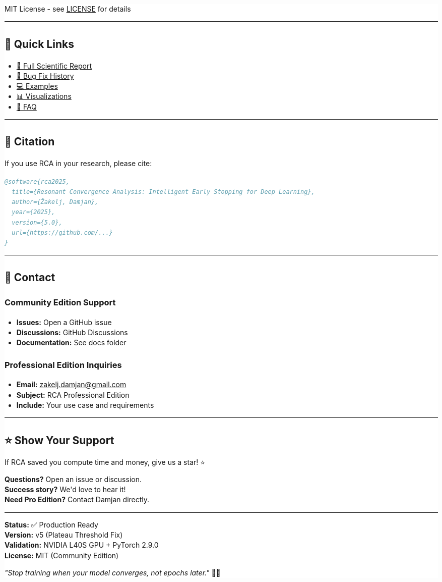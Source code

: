 MIT License - see [LICENSE](./LICENSE) for details

---

## 🎯 Quick Links

- [📄 Full Scientific Report](./SCIENTIFIC_VALIDATION_REPORT.md)
- [🐛 Bug Fix History](./docs/)
- [💻 Examples](./examples/)
- [📊 Visualizations](./docs/figures/)
- [🤔 FAQ](./docs/FAQ.md)

---

## 💬 Citation

If you use RCA in your research, please cite:

```bibtex
@software{rca2025,
  title={Resonant Convergence Analysis: Intelligent Early Stopping for Deep Learning},
  author={Žakelj, Damjan},
  year={2025},
  version={5.0},
  url={https://github.com/...}
}
```

---

## 📧 Contact

### Community Edition Support
- **Issues:** Open a GitHub issue
- **Discussions:** GitHub Discussions
- **Documentation:** See docs folder

### Professional Edition Inquiries
- **Email:** zakelj.damjan@gmail.com
- **Subject:** RCA Professional Edition
- **Include:** Your use case and requirements

---

## ⭐ Show Your Support

If RCA saved you compute time and money, give us a star! ⭐

**Questions?** Open an issue or discussion.  
**Success story?** We'd love to hear it!  
**Need Pro Edition?** Contact Damjan directly.

---

**Status:** ✅ Production Ready  
**Version:** v5 (Plateau Threshold Fix)  
**Validation:** NVIDIA L40S GPU + PyTorch 2.9.0  
**License:** MIT (Community Edition)

*"Stop training when your model converges, not epochs later."* 🌊✨
